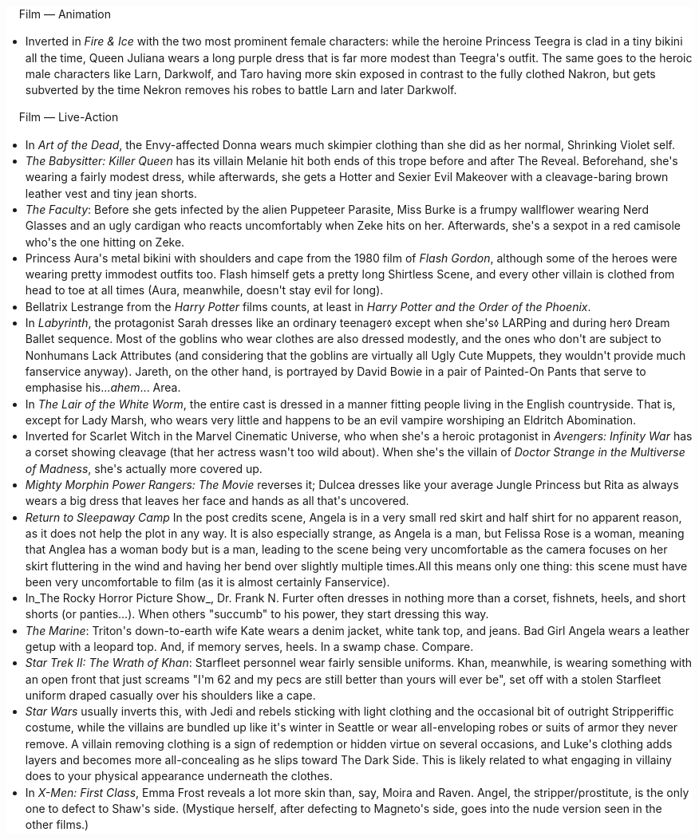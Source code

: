     Film — Animation 

-   Inverted in _Fire & Ice_ with the two most prominent female characters: while the heroine Princess Teegra is clad in a tiny bikini all the time, Queen Juliana wears a long purple dress that is far more modest than Teegra's outfit. The same goes to the heroic male characters like Larn, Darkwolf, and Taro having more skin exposed in contrast to the fully clothed Nakron, but gets subverted by the time Nekron removes his robes to battle Larn and later Darkwolf.

    Film — Live-Action 

-   In _Art of the Dead_, the Envy\-affected Donna wears much skimpier clothing than she did as her normal, Shrinking Violet self.
-   _The Babysitter: Killer Queen_ has its villain Melanie hit both ends of this trope before and after The Reveal. Beforehand, she's wearing a fairly modest dress, while afterwards, she gets a Hotter and Sexier Evil Makeover with a cleavage-baring brown leather vest and tiny jean shorts.
-   _The Faculty_: Before she gets infected by the alien Puppeteer Parasite, Miss Burke is a frumpy wallflower wearing Nerd Glasses and an ugly cardigan who reacts uncomfortably when Zeke hits on her. Afterwards, she's a sexpot in a red camisole who's the one hitting on Zeke.
-   Princess Aura's metal bikini with shoulders and cape from the 1980 film of _Flash Gordon_, although some of the heroes were wearing pretty immodest outfits too. Flash himself gets a pretty long Shirtless Scene, and every other villain is clothed from head to toe at all times (Aura, meanwhile, doesn't stay evil for long).
-   Bellatrix Lestrange from the _Harry Potter_ films counts, at least in _Harry Potter and the Order of the Phoenix_.
-   In _Labyrinth_, the protagonist Sarah dresses like an ordinary teenager<small>◊</small> except when she's<small>◊</small> LARPing and during her<small>◊</small> Dream Ballet sequence. Most of the goblins who wear clothes are also dressed modestly, and the ones who don't are subject to Nonhumans Lack Attributes (and considering that the goblins are virtually all Ugly Cute Muppets, they wouldn't provide much fanservice anyway). Jareth, on the other hand, is portrayed by David Bowie in a pair of Painted-On Pants that serve to emphasise his..._ahem_... Area.
-   In _The Lair of the White Worm_, the entire cast is dressed in a manner fitting people living in the English countryside. That is, except for Lady Marsh, who wears very little and happens to be an evil vampire worshiping an Eldritch Abomination.
-   Inverted for Scarlet Witch in the Marvel Cinematic Universe, who when she's a heroic protagonist in _Avengers: Infinity War_ has a corset showing cleavage (that her actress wasn't too wild about). When she's the villain of _Doctor Strange in the Multiverse of Madness_, she's actually more covered up.
-   _Mighty Morphin Power Rangers: The Movie_ reverses it; Dulcea dresses like your average Jungle Princess but Rita as always wears a big dress that leaves her face and hands as all that's uncovered.
-   _Return to Sleepaway Camp_ In the post credits scene, Angela is in a very small red skirt and half shirt for no apparent reason, as it does not help the plot in any way. It is also especially strange, as Angela is a man, but Felissa Rose is a woman, meaning that Anglea has a woman body but is a man, leading to the scene being very uncomfortable as the camera focuses on her skirt fluttering in the wind and having her bend over slightly multiple times.All this means only one thing: this scene must have been very uncomfortable to film (as it is almost certainly Fanservice).
-   In_The Rocky Horror Picture Show_, Dr. Frank N. Furter often dresses in nothing more than a corset, fishnets, heels, and short shorts (or panties...). When others "succumb" to his power, they start dressing this way.
-   _The Marine_: Triton's down-to-earth wife Kate wears a denim jacket, white tank top, and jeans. Bad Girl Angela wears a leather getup with a leopard top. And, if memory serves, heels. In a swamp chase. Compare.
-   _Star Trek II: The Wrath of Khan_: Starfleet personnel wear fairly sensible uniforms. Khan, meanwhile, is wearing something with an open front that just screams "I'm 62 and my pecs are still better than yours will ever be", set off with a stolen Starfleet uniform draped casually over his shoulders like a cape.
-   _Star Wars_ usually inverts this, with Jedi and rebels sticking with light clothing and the occasional bit of outright Stripperiffic costume, while the villains are bundled up like it's winter in Seattle or wear all-enveloping robes or suits of armor they never remove. A villain removing clothing is a sign of redemption or hidden virtue on several occasions, and Luke's clothing adds layers and becomes more all-concealing as he slips toward The Dark Side. This is likely related to what engaging in villainy does to your physical appearance underneath the clothes.
-   In _X-Men: First Class_, Emma Frost reveals a lot more skin than, say, Moira and Raven. Angel, the stripper/prostitute, is the only one to defect to Shaw's side. (Mystique herself, after defecting to Magneto's side, goes into the nude version seen in the other films.)